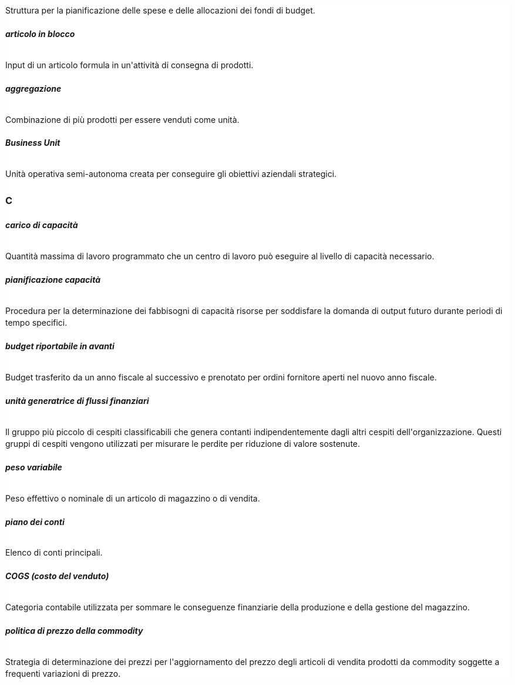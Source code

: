 Struttura per la pianificazione delle spese e delle allocazioni dei fondi di budget.

###### <a name="bulk-item"></a>**articolo in blocco**

Input di un articolo formula in un'attività di consegna di prodotti.

###### <a name="bundle"></a>**aggregazione**

Combinazione di più prodotti per essere venduti come unità.

###### <a name="business-unit"></a>**Business Unit**

Unità operativa semi-autonoma creata per conseguire gli obiettivi aziendali strategici.

### <a name="c"></a>**C**

###### <a name="capacity-load"></a>**carico di capacità**

Quantità massima di lavoro programmato che un centro di lavoro può eseguire al livello di capacità necessario.

###### <a name="capacity-planning"></a>**pianificazione capacità**

Procedura per la determinazione dei fabbisogni di capacità risorse per soddisfare la domanda di output futuro durante periodi di tempo specifici.

###### <a name="carry-forward-budget"></a>**budget riportabile in avanti**

Budget trasferito da un anno fiscale al successivo e prenotato per ordini fornitore aperti nel nuovo anno fiscale.

###### <a name="cash-generating-unit"></a>**unità generatrice di flussi finanziari**

Il gruppo più piccolo di cespiti classificabili che genera contanti indipendentemente dagli altri cespiti dell'organizzazione. Questi gruppi di cespiti vengono utilizzati per misurare le perdite per riduzione di valore sostenute.

###### <a name="catch-weight"></a>**peso variabile**

Peso effettivo o nominale di un articolo di magazzino o di vendita.

###### <a name="chart-of-accounts"></a>**piano dei conti**

Elenco di conti principali.

###### <a name="cogs-cost-of-goods-sold"></a>**COGS (costo del venduto)**

Categoria contabile utilizzata per sommare le conseguenze finanziarie della produzione e della gestione del magazzino.

###### <a name="commodity-pricing"></a>**politica di prezzo della commodity**

Strategia di determinazione dei prezzi per l'aggiornamento del prezzo degli articoli di vendita prodotti da commodity soggette a frequenti variazioni di prezzo.
